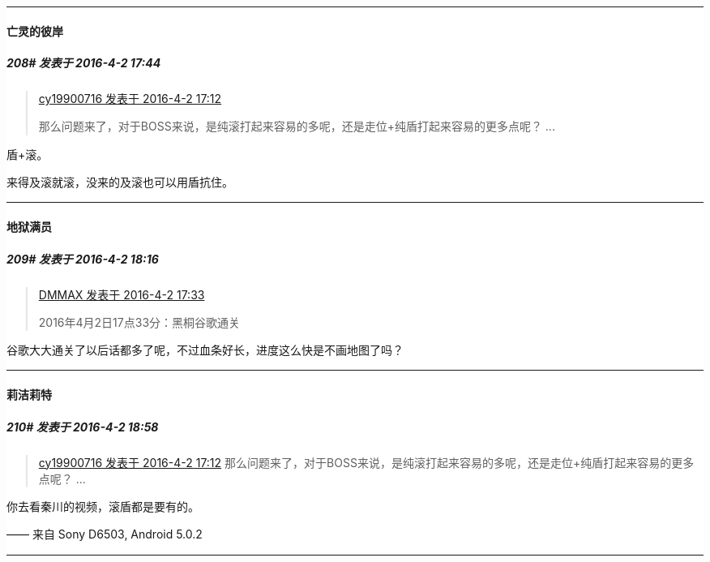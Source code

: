 





*****

####  亡灵的彼岸  
##### 208#       发表于 2016-4-2 17:44



<blockquote><a href="httphttps://bbs.saraba1st.com/2b/forum.php?mod=redirect&amp;goto=findpost&amp;pid=32024194&amp;ptid=1232472" target="_blank">cy19900716 发表于 2016-4-2 17:12</a>

那么问题来了，对于BOSS来说，是纯滚打起来容易的多呢，还是走位+纯盾打起来容易的更多点呢？ ...</blockquote>
盾+滚。

来得及滚就滚，没来的及滚也可以用盾抗住。







*****

####  地狱满员  
##### 209#       发表于 2016-4-2 18:16



<blockquote><a href="httphttps://bbs.saraba1st.com/2b/forum.php?mod=redirect&amp;goto=findpost&amp;pid=32024334&amp;ptid=1232472" target="_blank">DMMAX 发表于 2016-4-2 17:33</a>

2016年4月2日17点33分：黑桐谷歌通关</blockquote>
谷歌大大通关了以后话都多了呢，不过血条好长，进度这么快是不画地图了吗？








*****

####  莉洁莉特  
##### 210#       发表于 2016-4-2 18:58



<blockquote><a href="httphttps://bbs.saraba1st.com/2b/forum.php?mod=redirect&amp;goto=findpost&amp;pid=32024194&amp;ptid=1232472" target="_blank">cy19900716 发表于 2016-4-2 17:12</a>
那么问题来了，对于BOSS来说，是纯滚打起来容易的多呢，还是走位+纯盾打起来容易的更多点呢？ ...</blockquote>
你去看秦川的视频，滚盾都是要有的。

—— 来自 Sony D6503, Android 5.0.2







*****

